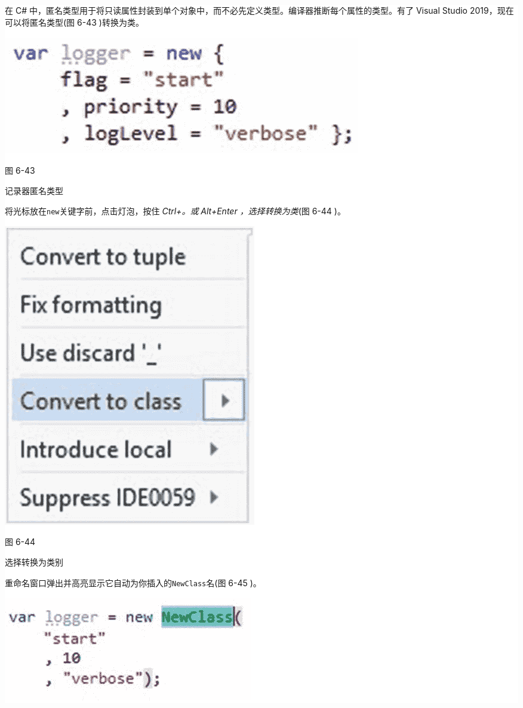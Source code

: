 在 C# 中，匿名类型用于将只读属性封装到单个对象中，而不必先定义类型。编译器推断每个属性的类型。有了 Visual Studio 2019，现在可以将匿名类型(图 6-43 )转换为类。

![img/478788_1_En_6_Fig43_HTML.jpg](img/478788_1_En_6_Fig43_HTML.jpg)

图 6-43

记录器匿名类型

将光标放在`new`关键字前，点击灯泡，按住 *Ctrl+。*或 *Alt+Enter* ，选择*转换为类*(图 6-44 )。

![img/478788_1_En_6_Fig44_HTML.jpg](img/478788_1_En_6_Fig44_HTML.jpg)

图 6-44

选择转换为类别

重命名窗口弹出并高亮显示它自动为你插入的`NewClass`名(图 6-45 )。

![img/478788_1_En_6_Fig45_HTML.jpg](img/478788_1_En_6_Fig45_HTML.jpg)

